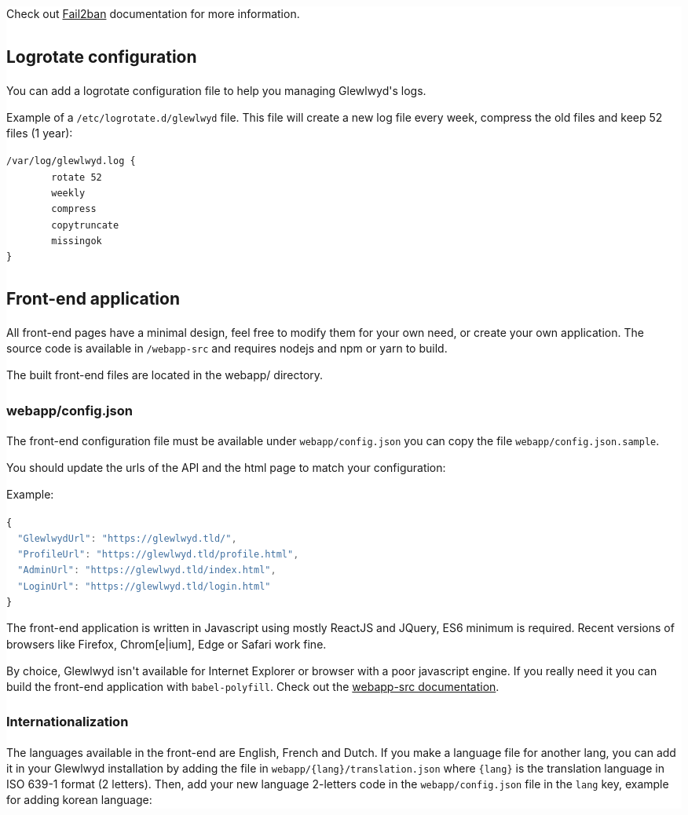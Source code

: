 Check out [Fail2ban](https://www.fail2ban.org/) documentation for more information.

## Logrotate configuration

You can add a logrotate configuration file to help you managing Glewlwyd's logs.

Example of a `/etc/logrotate.d/glewlwyd` file. This file will create a new log file every week, compress the old files and keep 52 files (1 year):

```
/var/log/glewlwyd.log {
        rotate 52
        weekly
        compress
        copytruncate
        missingok
}
```

## Front-end application

All front-end pages have a minimal design, feel free to modify them for your own need, or create your own application. The source code is available in `/webapp-src` and requires nodejs and npm or yarn to build.

The built front-end files are located in the webapp/ directory.

### webapp/config.json

The front-end configuration file must be available under `webapp/config.json` you can copy the file `webapp/config.json.sample`.

You should update the urls of the API and the html page to match your configuration:

Example:

```Javascript
{
  "GlewlwydUrl": "https://glewlwyd.tld/",
  "ProfileUrl": "https://glewlwyd.tld/profile.html",
  "AdminUrl": "https://glewlwyd.tld/index.html",
  "LoginUrl": "https://glewlwyd.tld/login.html"
}
```

The front-end application is written in Javascript using mostly ReactJS and JQuery, ES6 minimum is required. Recent versions of browsers like Firefox, Chrom[e|ium], Edge or Safari work fine.

By choice, Glewlwyd isn't available for Internet Explorer or browser with a poor javascript engine. If you really need it you can build the front-end application with `babel-polyfill`. Check out the [webapp-src documentation](../webapp-src/README.md).

### Internationalization

The languages available in the front-end are English, French and Dutch. If you make a language file for another lang, you can add it in your Glewlwyd installation by adding the file in  `webapp/{lang}/translation.json` where `{lang}` is the translation language in ISO 639-1 format (2 letters). Then, add your new language 2-letters code in the `webapp/config.json` file in the `lang` key, example for adding korean language:
